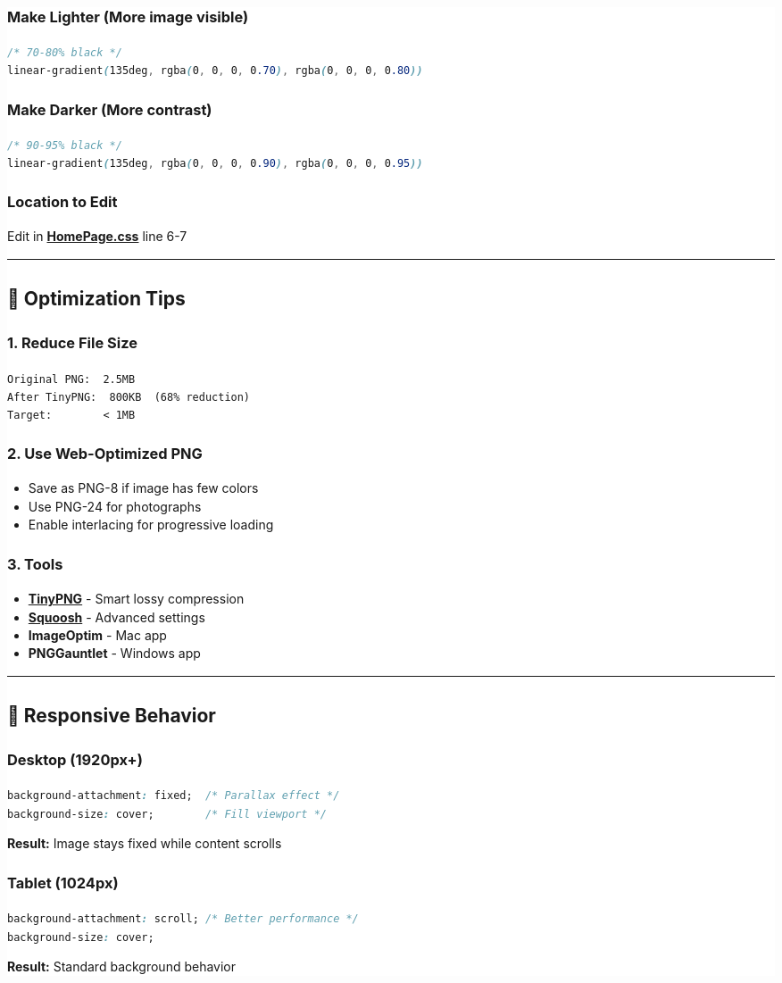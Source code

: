 ### **Make Lighter** (More image visible)
```css
/* 70-80% black */
linear-gradient(135deg, rgba(0, 0, 0, 0.70), rgba(0, 0, 0, 0.80))
```

### **Make Darker** (More contrast)
```css
/* 90-95% black */
linear-gradient(135deg, rgba(0, 0, 0, 0.90), rgba(0, 0, 0, 0.95))
```

### **Location to Edit**
Edit in **[HomePage.css](./src/pages/HomePage.css)** line 6-7

---

## 🔧 Optimization Tips

### **1. Reduce File Size**
```
Original PNG:  2.5MB
After TinyPNG:  800KB  (68% reduction)
Target:        < 1MB
```

### **2. Use Web-Optimized PNG**
- Save as PNG-8 if image has few colors
- Use PNG-24 for photographs
- Enable interlacing for progressive loading

### **3. Tools**
- **[TinyPNG](https://tinypng.com)** - Smart lossy compression
- **[Squoosh](https://squoosh.app)** - Advanced settings
- **ImageOptim** - Mac app
- **PNGGauntlet** - Windows app

---

## 📱 Responsive Behavior

### **Desktop (1920px+)**
```css
background-attachment: fixed;  /* Parallax effect */
background-size: cover;        /* Fill viewport */
```
**Result:** Image stays fixed while content scrolls

### **Tablet (1024px)**
```css
background-attachment: scroll; /* Better performance */
background-size: cover;
```
**Result:** Standard background behavior
